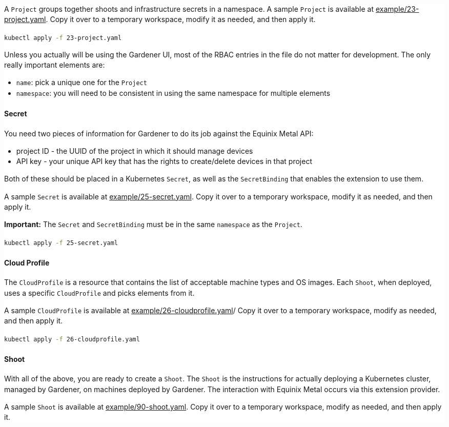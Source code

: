 A `Project` groups together shoots and infrastructure secrets in a namespace.
A sample `Project` is available at [example/23-project.yaml](./example/23-project.yaml). Copy it over to a temporary workspace,
modify it as needed, and then apply it.

```sh
kubectl apply -f 23-project.yaml
```

Unless you actually will be using the Gardener UI, most of the RBAC entries in the file do not matter for development.
The only really important elements are:

* `name`: pick a unique one for the `Project`
* `namespace`: you will need to be consistent in using the same namespace for multiple elements

#### Secret

You need two pieces of information for Gardener to do its job against the Equinix Metal API:

* project ID - the UUID of the project in which it should manage devices
* API key - your unique API key that has the rights to create/delete devices in that project

Both of these should be placed in a Kubernetes `Secret`, as well as the `SecretBinding` that enables the extension to use them.

A sample `Secret` is available at [example/25-secret.yaml](./example/25-secret.yaml). Copy it over to a temporary workspace,
modify it as needed, and then apply it.

**Important:** The `Secret` and `SecretBinding` must be in the same `namespace` as the `Project`.

```sh
kubectl apply -f 25-secret.yaml
```

#### Cloud Profile

The `CloudProfile` is a resource that contains the list of acceptable machine types and OS images. Each
`Shoot`, when deployed, uses a specific `CloudProfile` and picks elements from it.

A sample `CloudProfile` is available at [example/26-cloudprofile.yaml](./example/26-cloudprofile.yaml)/ Copy it over to a
temporary workspace, modify as needed, and then apply it.

```sh
kubectl apply -f 26-cloudprofile.yaml
```

#### Shoot

With all of the above, you are ready to create a `Shoot`. The `Shoot` is the instructions for actually deploying
a Kubernetes cluster, managed by Gardener, on machines deployed by Gardener. The interaction with Equinix Metal
occurs via this extension provider.

A sample `Shoot` is available at [example/90-shoot.yaml](./example/90-shoot.yaml). Copy it over to a temporary workspace,
modify as needed, and then apply it.

